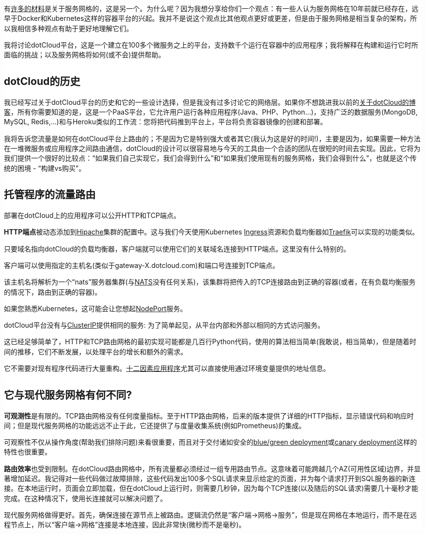 有[许](https://containerjournal.com/2018/12/12/what-is-service-mesh-and-why-do-we-need-it/)[多](https://www.nginx.com/blog/do-i-need-a-service-mesh/)[的](https://www.oreilly.com/ideas/do-you-need-a-service-mesh)[材料](https://www.datawire.io/envoyproxy/service-mesh/)是关于服务网格的，这是另一个。为什么呢？因为我想分享给你们一个观点：有一些人认为服务网格在10年前就已经存在，远早于Docker和Kubernetes这样的容器平台的兴起。我并不是说这个观点比其他观点更好或更差，但是由于服务网格是相当复杂的架构，所以我相信多种观点有助于更好地理解它们。

我将讨论dotCloud平台，这是一个建立在100多个微服务之上的平台，支持数千个运行在容器中的应用程序；我将解释在构建和运行它时所面临的挑战；以及服务网格将如何(或不会)提供帮助。

## dotCloud的历史

我已经写过关于dotCloud平台的历史和它的一些设计选择，但是我没有过多讨论它的网络层。如果你不想跳进我以前的[关于dotCloud的博客](http://jpetazzo.github.io/2017/02/24/from-dotcloud-to-docker/)，所有你需要知道的是，这是一个PaaS平台，它允许用户运行各种应用程序(Java、PHP、Python…)，支持广泛的数据服务(MongoDB, MySQL, Redis,…)和与Heroku类似的工作流：您将把代码推到平台上，平台将负责容器镜像的创建和部署。

我将告诉您流量是如何在dotCloud平台上路由的；不是因为它是特别强大或者其它(我认为这是好的时间!)，主要是因为，如果需要一种方法在一堆微服务或应用程序之间路由通信，dotCloud的设计可以很容易地与今天的工具由一个合适的团队在很短的时间去实现。因此，它将为我们提供一个很好的比较点：“如果我们自己实现它，我们会得到什么”和“如果我们使用现有的服务网格，我们会得到什么”，也就是这个传统的困境 - “构建vs购买”。

## 托管程序的流量路由

部署在dotCloud上的应用程序可以公开HTTP和TCP端点。

**HTTP端点**被动态添加到[Hipache](https://github.com/hipache/hipache)集群的配置中。这与我们今天使用Kubernetes [Ingress](https://kubernetes.io/docs/concepts/services-networking/ingress/)资源和负载均衡器如[Traefik](https://traefik.io/)可以实现的功能类似。

只要域名指向dotCloud的负载均衡器，客户端就可以使用它们的关联域名连接到HTTP端点。这里没有什么特别的。

客户端可以使用指定的主机名(类似于gateway-X.dotcloud.com)和端口号连接到TCP端点。

该主机名将解析为一个“nats”服务器集群(与[NATS](https://nats.io/)没有任何关系)，该集群将把传入的TCP连接路由到正确的容器(或者，在有负载均衡服务的情况下，路由到正确的容器)。

如果您熟悉Kubernetes，这可能会让您想起[NodePort](https://kubernetes.io/docs/concepts/services-networking/service/#NodePort)服务。

dotCloud平台没有与[ClusterIP](https://kubernetes.io/docs/concepts/services-networking/connect-applications-service/)提供相同的服务: 为了简单起见，从平台内部和外部以相同的方式访问服务。

这已经足够简单了，HTTP和TCP路由网格的最初实现可能都是几百行Python代码，使用的算法相当简单(我敢说，相当简单)，但是随着时间的推移，它们不断发展，以处理平台的增长和额外的需求。

它不需要对现有程序代码进行大量重构。[十二因素应用程序](https://12factor.net/)尤其可以直接使用通过环境变量提供的地址信息。

## 它与现代服务网格有何不同?

**可观测性**是有限的。TCP路由网格没有任何度量指标。至于HTTP路由网格，后来的版本提供了详细的HTTP指标，显示错误代码和响应时间；但是现代服务网格的功能远远不止于此，它还提供了与度量收集系统(例如Prometheus)的集成。

可观察性不仅从操作角度(帮助我们排除问题)来看很重要，而且对于交付诸如安全的[blue/green deployment](https://martinfowler.com/bliki/BlueGreenDeployment.html)或[canary deployment](https://martinfowler.com/bliki/CanaryRelease.html)这样的特性也很重要。

**路由效率**也受到限制。在dotCloud路由网格中，所有流量都必须经过一组专用路由节点。这意味着可能跨越几个AZ(可用性区域)边界，并显著增加延迟。我记得对一些代码做过故障排除，这些代码发出100多个SQL请求来显示给定的页面，并为每个请求打开到SQL服务器的新连接。在本地运行时，页面会立即加载，但在dotCloud上运行时，则需要几秒钟，因为每个TCP连接(以及随后的SQL请求)需要几十毫秒才能完成。在这种情况下，使用长连接就可以解决问题了。

现代服务网格做得更好。首先，确保连接在源节点上被路由。逻辑流仍然是“客户端→网格→服务”，但是现在网格在本地运行，而不是在远程节点上，所以“客户端→网格”连接是本地连接，因此非常快(微秒而不是毫秒)。
